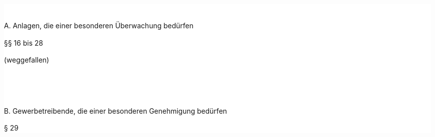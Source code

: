 </td>

</tr>

<tr>

<td style align="left" valign="top" charoff="50">

 

</td>

<td style align="left" valign="top" charoff="50">

A. Anlagen, die einer besonderen Überwachung bedürfen

</td>

</tr>

<tr>

<td style align="left" valign="top" charoff="50">

§§ 16 bis 28

</td>

<td style align="left" valign="top" charoff="50">

(weggefallen)

</td>

</tr>

<tr>

<td style colspan="2" align="left" valign="top" charoff="50">

 

</td>

</tr>

<tr>

<td style align="left" valign="top" charoff="50">

 

</td>

<td style align="left" valign="top" charoff="50">

B. Gewerbetreibende, die einer besonderen Genehmigung bedürfen

</td>

</tr>

<tr>

<td style align="left" valign="top" charoff="50">

§ 29
